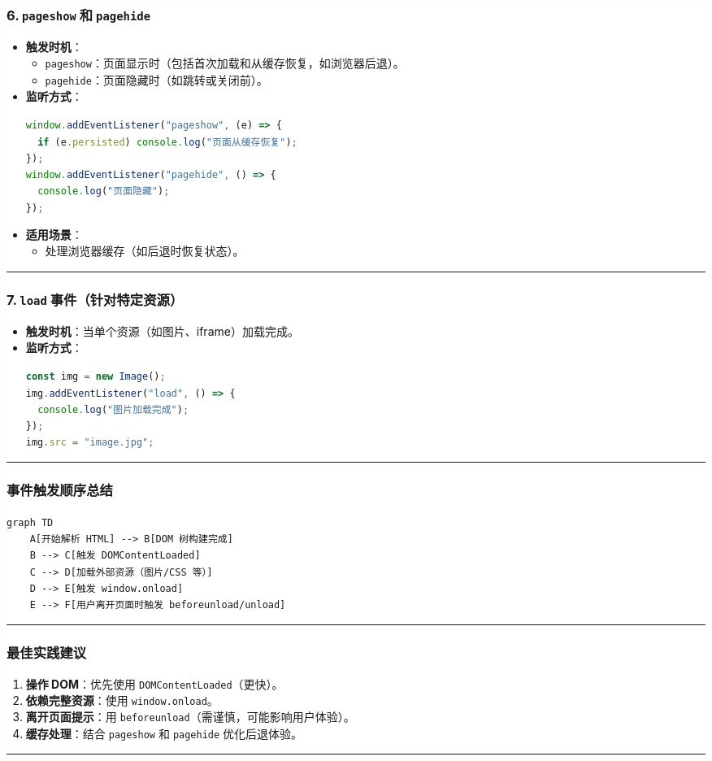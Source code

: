 
### **6. `pageshow` 和 `pagehide`**

- **触发时机**：
  - `pageshow`：页面显示时（包括首次加载和从缓存恢复，如浏览器后退）。
  - `pagehide`：页面隐藏时（如跳转或关闭前）。
- **监听方式**：
  ```javascript
  window.addEventListener("pageshow", (e) => {
    if (e.persisted) console.log("页面从缓存恢复");
  });
  window.addEventListener("pagehide", () => {
    console.log("页面隐藏");
  });
  ```
- **适用场景**：
  - 处理浏览器缓存（如后退时恢复状态）。

---

### **7. `load` 事件（针对特定资源）**

- **触发时机**：当单个资源（如图片、iframe）加载完成。
- **监听方式**：
  ```javascript
  const img = new Image();
  img.addEventListener("load", () => {
    console.log("图片加载完成");
  });
  img.src = "image.jpg";
  ```

---

### **事件触发顺序总结**

```mermaid
graph TD
    A[开始解析 HTML] --> B[DOM 树构建完成]
    B --> C[触发 DOMContentLoaded]
    C --> D[加载外部资源（图片/CSS 等）]
    D --> E[触发 window.onload]
    E --> F[用户离开页面时触发 beforeunload/unload]
```

---

### **最佳实践建议**

1. **操作 DOM**：优先使用 `DOMContentLoaded`（更快）。
2. **依赖完整资源**：使用 `window.onload`。
3. **离开页面提示**：用 `beforeunload`（需谨慎，可能影响用户体验）。
4. **缓存处理**：结合 `pageshow` 和 `pagehide` 优化后退体验。

---